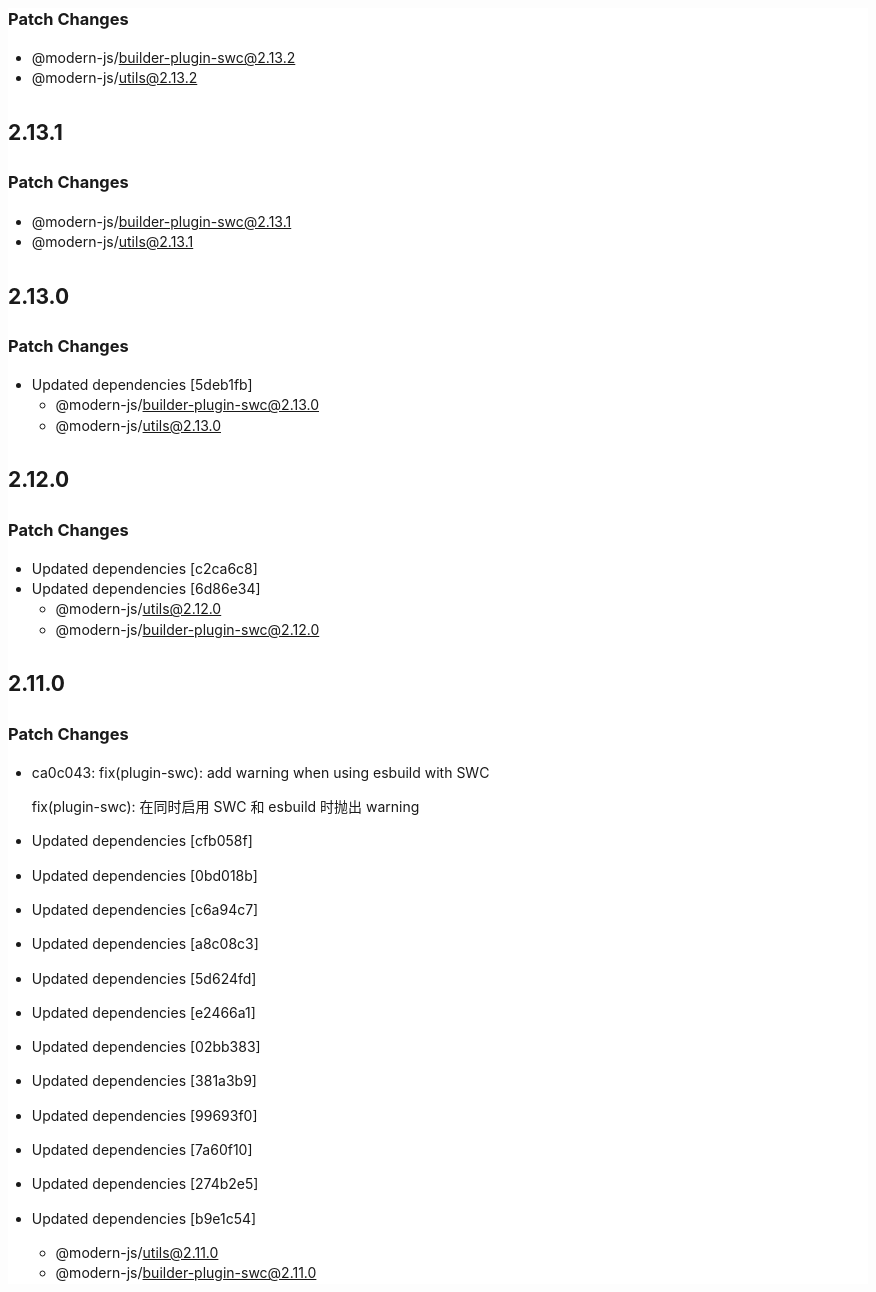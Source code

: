### Patch Changes

- @modern-js/builder-plugin-swc@2.13.2
- @modern-js/utils@2.13.2

## 2.13.1

### Patch Changes

- @modern-js/builder-plugin-swc@2.13.1
- @modern-js/utils@2.13.1

## 2.13.0

### Patch Changes

- Updated dependencies [5deb1fb]
  - @modern-js/builder-plugin-swc@2.13.0
  - @modern-js/utils@2.13.0

## 2.12.0

### Patch Changes

- Updated dependencies [c2ca6c8]
- Updated dependencies [6d86e34]
  - @modern-js/utils@2.12.0
  - @modern-js/builder-plugin-swc@2.12.0

## 2.11.0

### Patch Changes

- ca0c043: fix(plugin-swc): add warning when using esbuild with SWC

  fix(plugin-swc): 在同时启用 SWC 和 esbuild 时抛出 warning

- Updated dependencies [cfb058f]
- Updated dependencies [0bd018b]
- Updated dependencies [c6a94c7]
- Updated dependencies [a8c08c3]
- Updated dependencies [5d624fd]
- Updated dependencies [e2466a1]
- Updated dependencies [02bb383]
- Updated dependencies [381a3b9]
- Updated dependencies [99693f0]
- Updated dependencies [7a60f10]
- Updated dependencies [274b2e5]
- Updated dependencies [b9e1c54]
  - @modern-js/utils@2.11.0
  - @modern-js/builder-plugin-swc@2.11.0
